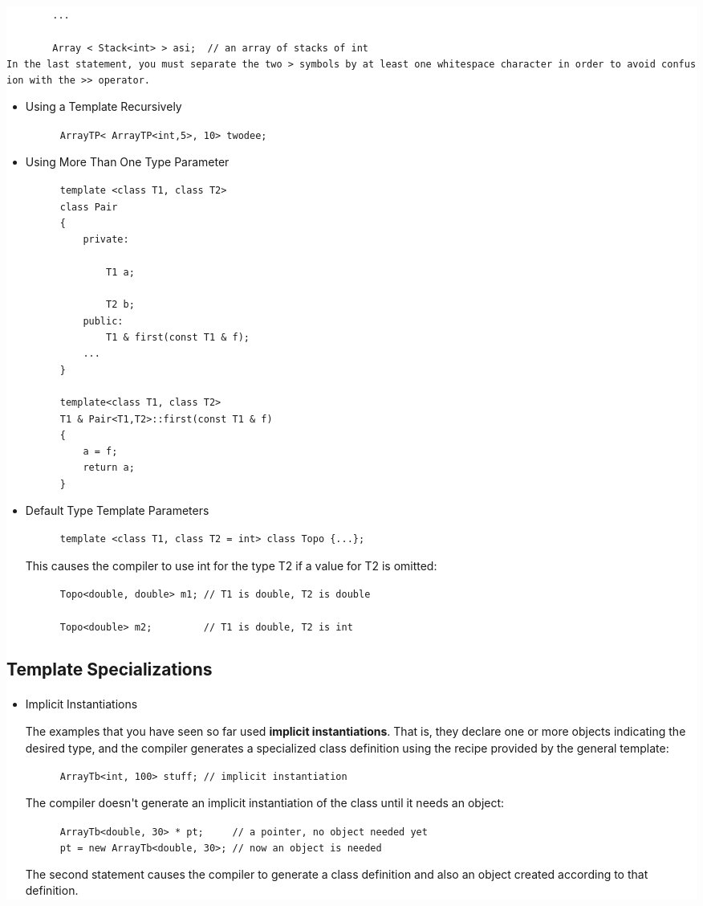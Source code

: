             ...
            
            Array < Stack<int> > asi;  // an array of stacks of int        
    In the last statement, you must separate the two > symbols by at least one whitespace character in order to avoid confusion with the >> operator.
    
- Using a Template Recursively

            ArrayTP< ArrayTP<int,5>, 10> twodee;    
            
- Using More Than One Type Parameter

            template <class T1, class T2>            
            class Pair
            {
                private:
                
                    T1 a;
                
                    T2 b;
                public:
                    T1 & first(const T1 & f);
                ...
            }
            
            template<class T1, class T2>
            T1 & Pair<T1,T2>::first(const T1 & f)
            {
                a = f;
                return a;
            }

- Default Type Template Parameters

            template <class T1, class T2 = int> class Topo {...};   
            
    This causes the compiler to use int for the type T2 if a value for T2 is omitted:
    
            Topo<double, double> m1; // T1 is double, T2 is double
        
            Topo<double> m2;         // T1 is double, T2 is int

                                 
## Template Specializations ##

- Implicit Instantiations

    The examples that you have seen so far used **implicit instantiations**. That is, they declare one or more objects indicating the desired type, and the compiler generates a specialized class definition using the recipe provided by the general template:

            ArrayTb<int, 100> stuff; // implicit instantiation                
        
    The compiler doesn't generate an implicit instantiation of the class until it needs an object:
    
            ArrayTb<double, 30> * pt;     // a pointer, no object needed yet
            pt = new ArrayTb<double, 30>; // now an object is needed
            
    The second statement causes the compiler to generate a class definition and also an object created according to that definition.
    